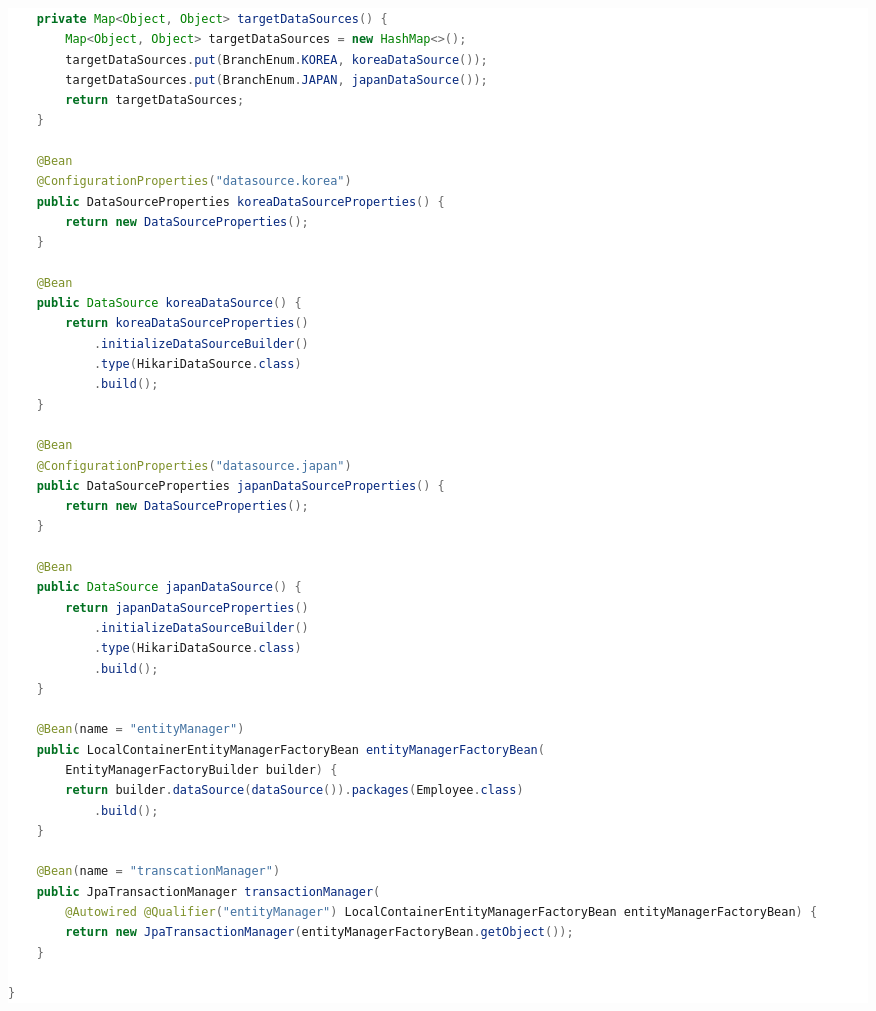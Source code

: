 ```java
	private Map<Object, Object> targetDataSources() {
		Map<Object, Object> targetDataSources = new HashMap<>();
		targetDataSources.put(BranchEnum.KOREA, koreaDataSource());
		targetDataSources.put(BranchEnum.JAPAN, japanDataSource());
		return targetDataSources;
	}

	@Bean
	@ConfigurationProperties("datasource.korea")
	public DataSourceProperties koreaDataSourceProperties() {
		return new DataSourceProperties();
	}

	@Bean
	public DataSource koreaDataSource() {
		return koreaDataSourceProperties()
			.initializeDataSourceBuilder()
			.type(HikariDataSource.class)
			.build();
	}

	@Bean
	@ConfigurationProperties("datasource.japan")
	public DataSourceProperties japanDataSourceProperties() {
		return new DataSourceProperties();
	}

	@Bean
	public DataSource japanDataSource() {
		return japanDataSourceProperties()
			.initializeDataSourceBuilder()
			.type(HikariDataSource.class)
			.build();
	}

	@Bean(name = "entityManager")
	public LocalContainerEntityManagerFactoryBean entityManagerFactoryBean(
		EntityManagerFactoryBuilder builder) {
		return builder.dataSource(dataSource()).packages(Employee.class)
			.build();
	}

	@Bean(name = "transcationManager")
	public JpaTransactionManager transactionManager(
		@Autowired @Qualifier("entityManager") LocalContainerEntityManagerFactoryBean entityManagerFactoryBean) {
		return new JpaTransactionManager(entityManagerFactoryBean.getObject());
	}

}
```
